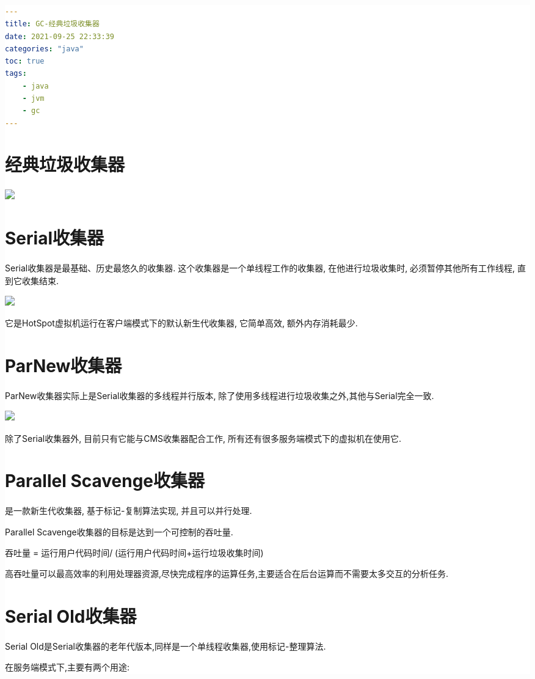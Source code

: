 ```yaml
---
title: GC-经典垃圾收集器
date: 2021-09-25 22:33:39
categories: "java"
toc: true
tags: 
	- java
    - jvm
    - gc
---
```




# 经典垃圾收集器

![](https://raw.githubusercontent.com/liunaijie/images/master/20211121102320.png)

# Serial收集器

Serial收集器是最基础、历史最悠久的收集器. 这个收集器是一个单线程工作的收集器, 在他进行垃圾收集时, 必须暂停其他所有工作线程, 直到它收集结束.

![](https://raw.githubusercontent.com/liunaijie/images/master/20211121102351.png)

它是HotSpot虚拟机运行在客户端模式下的默认新生代收集器, 它简单高效, 额外内存消耗最少.

# ParNew收集器

ParNew收集器实际上是Serial收集器的多线程并行版本, 除了使用多线程进行垃圾收集之外,其他与Serial完全一致.

![](https://raw.githubusercontent.com/liunaijie/images/master/20211121102421.png)

除了Serial收集器外, 目前只有它能与CMS收集器配合工作, 所有还有很多服务端模式下的虚拟机在使用它.

# Parallel Scavenge收集器

是一款新生代收集器, 基于标记-复制算法实现, 并且可以并行处理.

Parallel Scavenge收集器的目标是达到一个可控制的吞吐量.

吞吐量 = 运行用户代码时间/ (运行用户代码时间+运行垃圾收集时间)

高吞吐量可以最高效率的利用处理器资源,尽快完成程序的运算任务,主要适合在后台运算而不需要太多交互的分析任务.

# Serial Old收集器

Serial Old是Serial收集器的老年代版本,同样是一个单线程收集器,使用标记-整理算法.

在服务端模式下,主要有两个用途:
